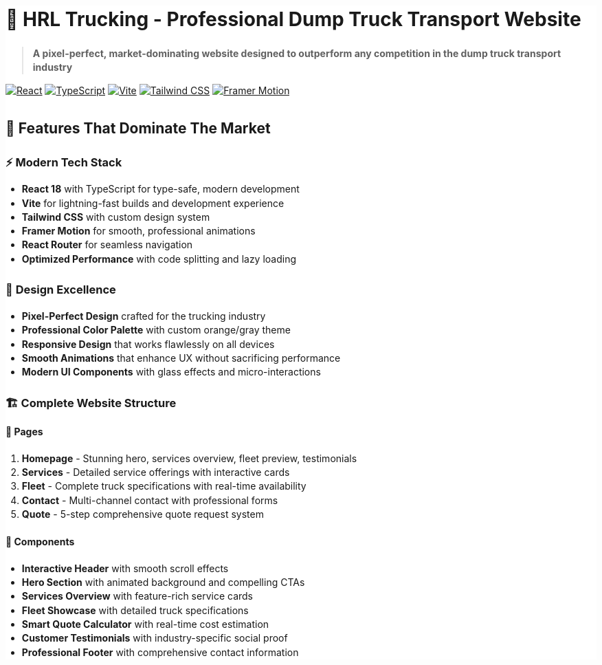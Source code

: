 # 🚛 HRL Trucking - Professional Dump Truck Transport Website

> **A pixel-perfect, market-dominating website designed to outperform any competition in the dump truck transport industry**

[![React](https://img.shields.io/badge/React-18.x-blue.svg)](https://reactjs.org/)
[![TypeScript](https://img.shields.io/badge/TypeScript-5.x-blue.svg)](https://www.typescriptlang.org/)
[![Vite](https://img.shields.io/badge/Vite-5.x-purple.svg)](https://vitejs.dev/)
[![Tailwind CSS](https://img.shields.io/badge/Tailwind%20CSS-3.x-cyan.svg)](https://tailwindcss.com/)
[![Framer Motion](https://img.shields.io/badge/Framer%20Motion-10.x-pink.svg)](https://www.framer.com/motion/)

## 🌟 **Features That Dominate The Market**

### ⚡ **Modern Tech Stack**
- **React 18** with TypeScript for type-safe, modern development
- **Vite** for lightning-fast builds and development experience
- **Tailwind CSS** with custom design system
- **Framer Motion** for smooth, professional animations
- **React Router** for seamless navigation
- **Optimized Performance** with code splitting and lazy loading

### 🎨 **Design Excellence**
- **Pixel-Perfect Design** crafted for the trucking industry
- **Professional Color Palette** with custom orange/gray theme
- **Responsive Design** that works flawlessly on all devices
- **Smooth Animations** that enhance UX without sacrificing performance
- **Modern UI Components** with glass effects and micro-interactions

### 🏗️ **Complete Website Structure**

#### 📱 **Pages**
1. **Homepage** - Stunning hero, services overview, fleet preview, testimonials
2. **Services** - Detailed service offerings with interactive cards
3. **Fleet** - Complete truck specifications with real-time availability
4. **Contact** - Multi-channel contact with professional forms
5. **Quote** - 5-step comprehensive quote request system

#### 🧩 **Components**
- **Interactive Header** with smooth scroll effects
- **Hero Section** with animated background and compelling CTAs
- **Services Overview** with feature-rich service cards
- **Fleet Showcase** with detailed truck specifications
- **Smart Quote Calculator** with real-time cost estimation
- **Customer Testimonials** with industry-specific social proof
- **Professional Footer** with comprehensive contact information
